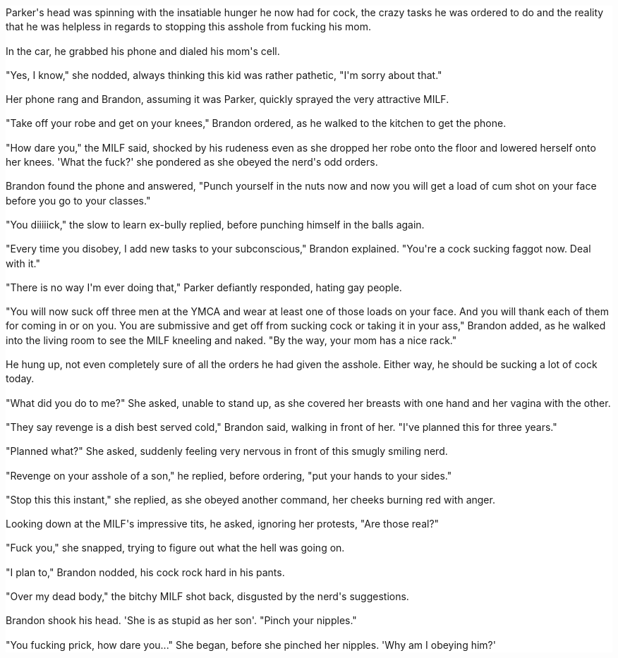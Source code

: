  Parker's head was spinning with the insatiable hunger he now had for cock, the crazy tasks he was ordered to do and the reality that he was helpless in regards to stopping this asshole from fucking his mom. 

 In the car, he grabbed his phone and dialed his mom's cell. 

 "Yes, I know," she nodded, always thinking this kid was rather pathetic, "I'm sorry about that." 

 Her phone rang and Brandon, assuming it was Parker, quickly sprayed the very attractive MILF. 

 "Take off your robe and get on your knees," Brandon ordered, as he walked to the kitchen to get the phone. 

 "How dare you," the MILF said, shocked by his rudeness even as she dropped her robe onto the floor and lowered herself onto her knees. 'What the fuck?' she pondered as she obeyed the nerd's odd orders. 

 Brandon found the phone and answered, "Punch yourself in the nuts now and now you will get a load of cum shot on your face before you go to your classes." 

 "You diiiiick," the slow to learn ex-bully replied, before punching himself in the balls again. 

 "Every time you disobey, I add new tasks to your subconscious," Brandon explained. "You're a cock sucking faggot now. Deal with it." 

 "There is no way I'm ever doing that," Parker defiantly responded, hating gay people. 

 "You will now suck off three men at the YMCA and wear at least one of those loads on your face. And you will thank each of them for coming in or on you. You are submissive and get off from sucking cock or taking it in your ass," Brandon added, as he walked into the living room to see the MILF kneeling and naked. "By the way, your mom has a nice rack." 

 He hung up, not even completely sure of all the orders he had given the asshole. Either way, he should be sucking a lot of cock today. 

 "What did you do to me?" She asked, unable to stand up, as she covered her breasts with one hand and her vagina with the other. 

 "They say revenge is a dish best served cold," Brandon said, walking in front of her. "I've planned this for three years." 

 "Planned what?" She asked, suddenly feeling very nervous in front of this smugly smiling nerd. 

 "Revenge on your asshole of a son," he replied, before ordering, "put your hands to your sides." 

 "Stop this this instant," she replied, as she obeyed another command, her cheeks burning red with anger. 

 Looking down at the MILF's impressive tits, he asked, ignoring her protests, "Are those real?" 

 "Fuck you," she snapped, trying to figure out what the hell was going on. 

 "I plan to," Brandon nodded, his cock rock hard in his pants. 

 "Over my dead body," the bitchy MILF shot back, disgusted by the nerd's suggestions. 

 Brandon shook his head. 'She is as stupid as her son'. "Pinch your nipples." 

 "You fucking prick, how dare you..." She began, before she pinched her nipples. 'Why am I obeying him?' 
